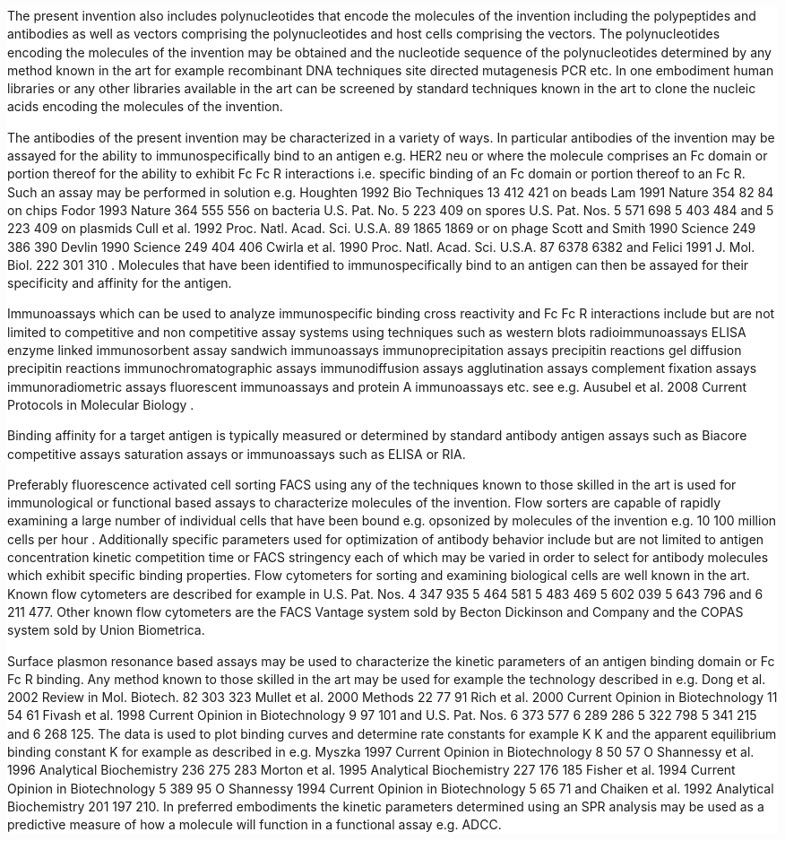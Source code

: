 
The present invention also includes polynucleotides that encode the molecules of the invention including the polypeptides and antibodies as well as vectors comprising the polynucleotides and host cells comprising the vectors. The polynucleotides encoding the molecules of the invention may be obtained and the nucleotide sequence of the polynucleotides determined by any method known in the art for example recombinant DNA techniques site directed mutagenesis PCR etc. In one embodiment human libraries or any other libraries available in the art can be screened by standard techniques known in the art to clone the nucleic acids encoding the molecules of the invention.

The antibodies of the present invention may be characterized in a variety of ways. In particular antibodies of the invention may be assayed for the ability to immunospecifically bind to an antigen e.g. HER2 neu or where the molecule comprises an Fc domain or portion thereof for the ability to exhibit Fc Fc R interactions i.e. specific binding of an Fc domain or portion thereof to an Fc R. Such an assay may be performed in solution e.g. Houghten 1992 Bio Techniques 13 412 421 on beads Lam 1991 Nature 354 82 84 on chips Fodor 1993 Nature 364 555 556 on bacteria U.S. Pat. No. 5 223 409 on spores U.S. Pat. Nos. 5 571 698 5 403 484 and 5 223 409 on plasmids Cull et al. 1992 Proc. Natl. Acad. Sci. U.S.A. 89 1865 1869 or on phage Scott and Smith 1990 Science 249 386 390 Devlin 1990 Science 249 404 406 Cwirla et al. 1990 Proc. Natl. Acad. Sci. U.S.A. 87 6378 6382 and Felici 1991 J. Mol. Biol. 222 301 310 . Molecules that have been identified to immunospecifically bind to an antigen can then be assayed for their specificity and affinity for the antigen.

Immunoassays which can be used to analyze immunospecific binding cross reactivity and Fc Fc R interactions include but are not limited to competitive and non competitive assay systems using techniques such as western blots radioimmunoassays ELISA enzyme linked immunosorbent assay sandwich immunoassays immunoprecipitation assays precipitin reactions gel diffusion precipitin reactions immunochromatographic assays immunodiffusion assays agglutination assays complement fixation assays immunoradiometric assays fluorescent immunoassays and protein A immunoassays etc. see e.g. Ausubel et al. 2008 Current Protocols in Molecular Biology .

Binding affinity for a target antigen is typically measured or determined by standard antibody antigen assays such as Biacore competitive assays saturation assays or immunoassays such as ELISA or RIA.

Preferably fluorescence activated cell sorting FACS using any of the techniques known to those skilled in the art is used for immunological or functional based assays to characterize molecules of the invention. Flow sorters are capable of rapidly examining a large number of individual cells that have been bound e.g. opsonized by molecules of the invention e.g. 10 100 million cells per hour . Additionally specific parameters used for optimization of antibody behavior include but are not limited to antigen concentration kinetic competition time or FACS stringency each of which may be varied in order to select for antibody molecules which exhibit specific binding properties. Flow cytometers for sorting and examining biological cells are well known in the art. Known flow cytometers are described for example in U.S. Pat. Nos. 4 347 935 5 464 581 5 483 469 5 602 039 5 643 796 and 6 211 477. Other known flow cytometers are the FACS Vantage system sold by Becton Dickinson and Company and the COPAS system sold by Union Biometrica.

Surface plasmon resonance based assays may be used to characterize the kinetic parameters of an antigen binding domain or Fc Fc R binding. Any method known to those skilled in the art may be used for example the technology described in e.g. Dong et al. 2002 Review in Mol. Biotech. 82 303 323 Mullet et al. 2000 Methods 22 77 91 Rich et al. 2000 Current Opinion in Biotechnology 11 54 61 Fivash et al. 1998 Current Opinion in Biotechnology 9 97 101 and U.S. Pat. Nos. 6 373 577 6 289 286 5 322 798 5 341 215 and 6 268 125. The data is used to plot binding curves and determine rate constants for example K K and the apparent equilibrium binding constant K for example as described in e.g. Myszka 1997 Current Opinion in Biotechnology 8 50 57 O Shannessy et al. 1996 Analytical Biochemistry 236 275 283 Morton et al. 1995 Analytical Biochemistry 227 176 185 Fisher et al. 1994 Current Opinion in Biotechnology 5 389 95 O Shannessy 1994 Current Opinion in Biotechnology 5 65 71 and Chaiken et al. 1992 Analytical Biochemistry 201 197 210. In preferred embodiments the kinetic parameters determined using an SPR analysis may be used as a predictive measure of how a molecule will function in a functional assay e.g. ADCC.
